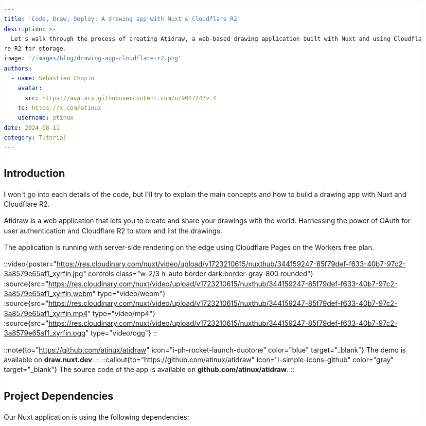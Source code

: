 ```yaml
---
title: 'Code, Draw, Deploy: A drawing app with Nuxt & Cloudflare R2'
description: >-
  Let's walk through the process of creating Atidraw, a web-based drawing application built with Nuxt and using Cloudflare R2 for storage.
image: '/images/blog/drawing-app-cloudflare-r2.png'
authors:
  - name: Sebastien Chopin
    avatar:
      src: https://avatars.githubusercontent.com/u/904724?v=4
    to: https://x.com/atinux
    username: atinux
date: 2024-08-11
category: Tutorial
---
```



## Introduction

I won't go into each details of the code, but I'll try to explain the main concepts and how to build a drawing app with Nuxt and Cloudflare R2.

Atidraw is a web application that lets you to create and share your drawings with the world. Harnessing the power of OAuth for user authentication and Cloudflare R2 to store and list the drawings. 

The application is running with server-side rendering on the edge using Cloudflare Pages on the Workers free plan.

::video{poster="https://res.cloudinary.com/nuxt/video/upload/v1723210615/nuxthub/344159247-85f79def-f633-40b7-97c2-3a8579e65af1_xyrfin.jpg" controls class="w-2/3 h-auto border dark:border-gray-800 rounded"}
  :source{src="https://res.cloudinary.com/nuxt/video/upload/v1723210615/nuxthub/344159247-85f79def-f633-40b7-97c2-3a8579e65af1_xyrfin.webm" type="video/webm"}
  :source{src="https://res.cloudinary.com/nuxt/video/upload/v1723210615/nuxthub/344159247-85f79def-f633-40b7-97c2-3a8579e65af1_xyrfin.mp4" type="video/mp4"}
  :source{src="https://res.cloudinary.com/nuxt/video/upload/v1723210615/nuxthub/344159247-85f79def-f633-40b7-97c2-3a8579e65af1_xyrfin.ogg" type="video/ogg"}
::

::note{to="https://github.com/atinux/atidraw" icon="i-ph-rocket-launch-duotone" color="blue" target="_blank"}
  The demo is available on **draw.nuxt.dev**.
::
::callout{to="https://github.com/atinux/atidraw" icon="i-simple-icons-github" color="gray" target="_blank"}
  The source code of the app is available on **github.com/atinux/atidraw**.
::

## Project Dependencies

Our Nuxt application is using the following dependencies:
